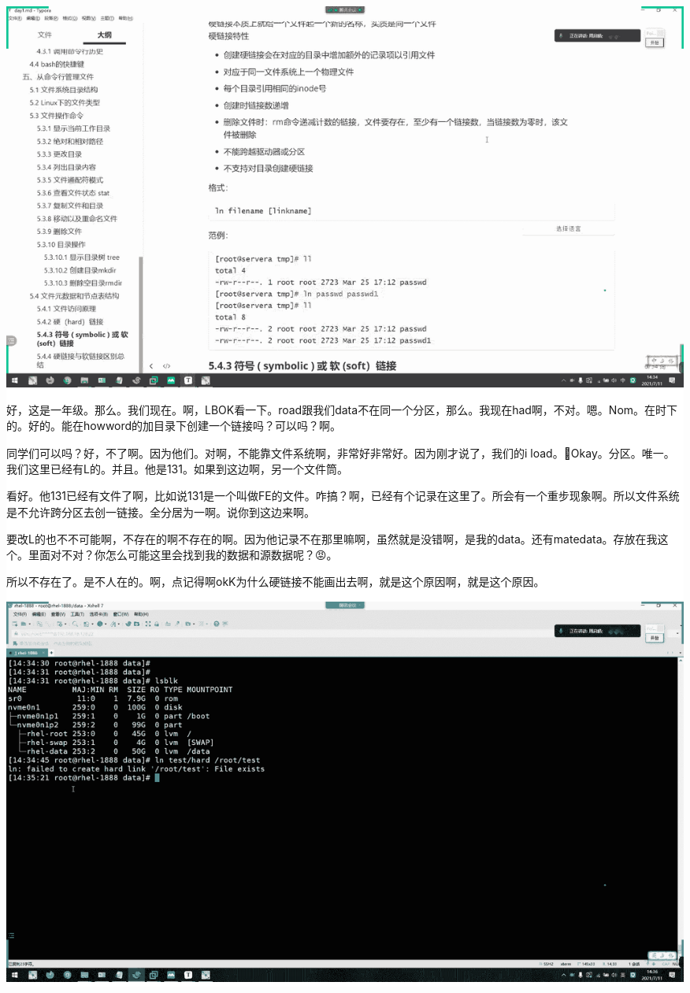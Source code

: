 ![](img/cd3583e6bb63202b5a796112022d0aa8_13.png)

好，这是一年级。那么。我们现在。啊，LBOK看一下。road跟我们data不在同一个分区，那么。我现在had啊，不对。嗯。Nom。在时下的。好的。能在howword的加目录下创建一个链接吗？可以吗？啊。

同学们可以吗？好，不了啊。因为他们。对啊，不能靠文件系统啊，非常好非常好。因为刚才说了，我们的i load。🤧Okay。分区。唯一。我们这里已经有L的。并且。他是131。如果到这边啊，另一个文件筒。

看好。他131已经有文件了啊，比如说131是一个叫做FE的文件。咋搞？啊，已经有个记录在这里了。所会有一个重步现象啊。所以文件系统是不允许跨分区去创一链接。全分居为一啊。说你到这边来啊。

要改L的也不不可能啊，不存在的啊不存在的啊。因为他记录不在那里嘛啊，虽然就是没错啊，是我的data。还有matedata。存放在我这个。里面对不对？你怎么可能这里会找到我的数据和源数据呢？😡。

所以不存在了。是不人在的。啊，点记得啊okK为什么硬链接不能画出去啊，就是这个原因啊，就是这个原因。

![](img/cd3583e6bb63202b5a796112022d0aa8_15.png)
